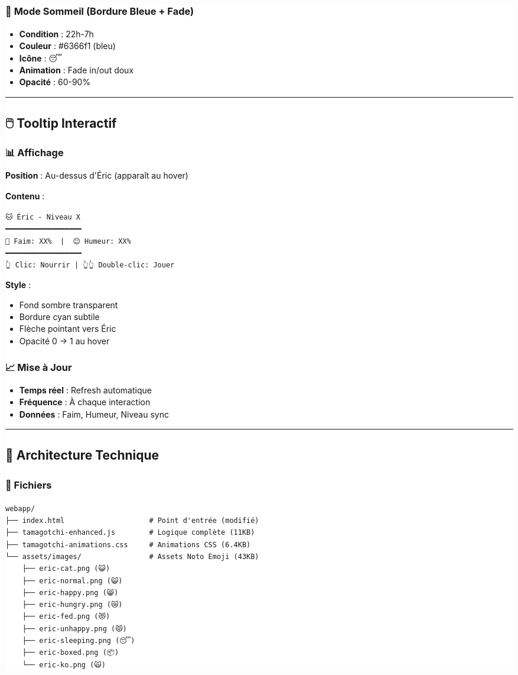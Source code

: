 ### 🔵 **Mode Sommeil** (Bordure Bleue + Fade)
- **Condition** : 22h-7h
- **Couleur** : #6366f1 (bleu)
- **Icône** : 😴
- **Animation** : Fade in/out doux
- **Opacité** : 60-90%

---

## 🖱️ Tooltip Interactif

### 📊 Affichage
**Position** : Au-dessus d'Éric (apparaît au hover)

**Contenu** :
```
🐱 Éric - Niveau X
━━━━━━━━━━━━━━━━━━
🍔 Faim: XX%  |  😊 Humeur: XX%
━━━━━━━━━━━━━━━━━━
👆 Clic: Nourrir | 👆👆 Double-clic: Jouer
```

**Style** :
- Fond sombre transparent
- Bordure cyan subtile
- Flèche pointant vers Éric
- Opacité 0 → 1 au hover

### 📈 Mise à Jour
- **Temps réel** : Refresh automatique
- **Fréquence** : À chaque interaction
- **Données** : Faim, Humeur, Niveau sync

---

## 🔧 Architecture Technique

### 📁 Fichiers

```
webapp/
├── index.html                    # Point d'entrée (modifié)
├── tamagotchi-enhanced.js        # Logique complète (11KB)
├── tamagotchi-animations.css     # Animations CSS (6.4KB)
└── assets/images/                # Assets Noto Emoji (43KB)
    ├── eric-cat.png (😺)
    ├── eric-normal.png (😺)
    ├── eric-happy.png (😸)
    ├── eric-hungry.png (😿)
    ├── eric-fed.png (😻)
    ├── eric-unhappy.png (😾)
    ├── eric-sleeping.png (😴)
    ├── eric-boxed.png (📦)
    └── eric-ko.png (🙀)
```
